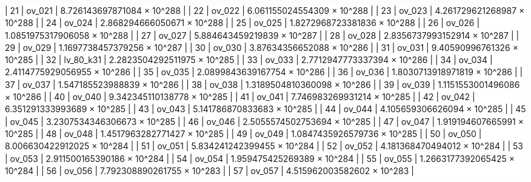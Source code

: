 | 21 | ov_021 | 8.726143697871084 × 10^288 |
| 22 | ov_022 | 6.061155024554309 × 10^288 |
| 23 | ov_023 | 4.261729621268987 × 10^288 |
| 24 | ov_024 | 2.868294666050671 × 10^288 |
| 25 | ov_025 | 1.8272968723381836 × 10^288 |
| 26 | ov_026 | 1.0851975317906058 × 10^288 |
| 27 | ov_027 | 5.884643459219839 × 10^287 |
| 28 | ov_028 | 2.8356737993152914 × 10^287 |
| 29 | ov_029 | 1.1697738457379256 × 10^287 |
| 30 | ov_030 | 3.87634356652088 × 10^286 |
| 31 | ov_031 | 9.40590996761326 × 10^285 |
| 32 | lv_80_k31 | 2.2823504292511975 × 10^285 |
| 33 | ov_033 | 2.7712947773337394 × 10^286 |
| 34 | ov_034 | 2.4114775929056955 × 10^286 |
| 35 | ov_035 | 2.0899843639167754 × 10^286 |
| 36 | ov_036 | 1.8030713918971819 × 10^286 |
| 37 | ov_037 | 1.547185523988839 × 10^286 |
| 38 | ov_038 | 1.3189504810360098 × 10^286 |
| 39 | ov_039 | 1.1151553001496086 × 10^286 |
| 40 | ov_040 | 9.342345110138778 × 10^285 |
| 41 | ov_041 | 7.746983269931214 × 10^285 |
| 42 | ov_042 | 6.351291333993689 × 10^285 |
| 43 | ov_043 | 5.141786870833683 × 10^285 |
| 44 | ov_044 | 4.105659306626094 × 10^285 |
| 45 | ov_045 | 3.2307534346306673 × 10^285 |
| 46 | ov_046 | 2.5055574502753694 × 10^285 |
| 47 | ov_047 | 1.919194607665991 × 10^285 |
| 48 | ov_048 | 1.4517963282771427 × 10^285 |
| 49 | ov_049 | 1.0847435926579736 × 10^285 |
| 50 | ov_050 | 8.006630422912025 × 10^284 |
| 51 | ov_051 | 5.834241242399455 × 10^284 |
| 52 | ov_052 | 4.181368470494012 × 10^284 |
| 53 | ov_053 | 2.911500165390186 × 10^284 |
| 54 | ov_054 | 1.959475425269389 × 10^284 |
| 55 | ov_055 | 1.2663177392065425 × 10^284 |
| 56 | ov_056 | 7.792308890261755 × 10^283 |
| 57 | ov_057 | 4.515962003582602 × 10^283 |